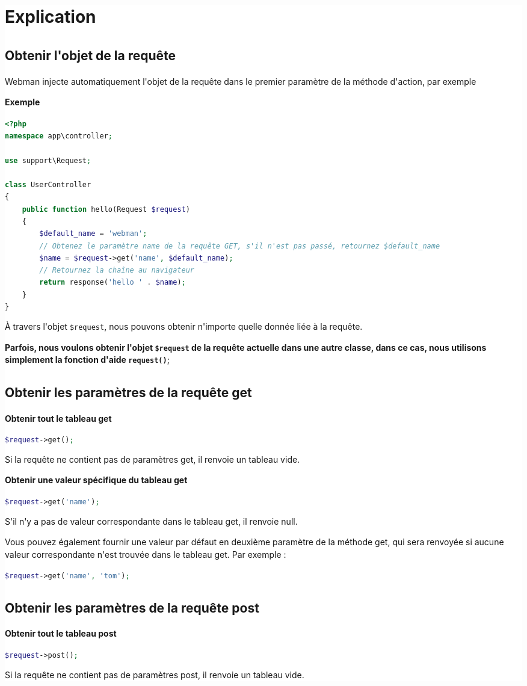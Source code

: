 # Explication

## Obtenir l'objet de la requête
Webman injecte automatiquement l'objet de la requête dans le premier paramètre de la méthode d'action, par exemple

**Exemple**
```php
<?php
namespace app\controller;

use support\Request;

class UserController
{
    public function hello(Request $request)
    {
        $default_name = 'webman';
        // Obtenez le paramètre name de la requête GET, s'il n'est pas passé, retournez $default_name
        $name = $request->get('name', $default_name);
        // Retournez la chaîne au navigateur
        return response('hello ' . $name);
    }
}
```

À travers l'objet `$request`, nous pouvons obtenir n'importe quelle donnée liée à la requête.

**Parfois, nous voulons obtenir l'objet `$request` de la requête actuelle dans une autre classe, dans ce cas, nous utilisons simplement la fonction d'aide `request()`**;

## Obtenir les paramètres de la requête get

**Obtenir tout le tableau get**
```php
$request->get();
```
Si la requête ne contient pas de paramètres get, il renvoie un tableau vide.

**Obtenir une valeur spécifique du tableau get**
```php
$request->get('name');
```
S'il n'y a pas de valeur correspondante dans le tableau get, il renvoie null.

Vous pouvez également fournir une valeur par défaut en deuxième paramètre de la méthode get, qui sera renvoyée si aucune valeur correspondante n'est trouvée dans le tableau get. Par exemple :
```php
$request->get('name', 'tom');
```

## Obtenir les paramètres de la requête post
**Obtenir tout le tableau post**
```php
$request->post();
```
Si la requête ne contient pas de paramètres post, il renvoie un tableau vide.
